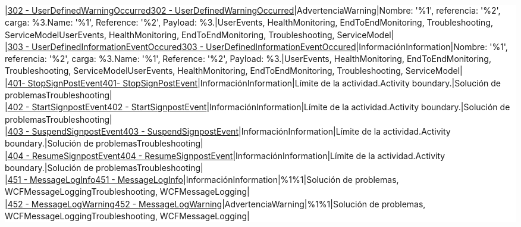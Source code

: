 |[<span data-ttu-id="fad39-239">302 - UserDefinedWarningOccurred</span><span class="sxs-lookup"><span data-stu-id="fad39-239">302 - UserDefinedWarningOccurred</span></span>](../../../../../docs/framework/wcf/diagnostics/etw/302-userdefinedwarningoccurred.md)|<span data-ttu-id="fad39-240">Advertencia</span><span class="sxs-lookup"><span data-stu-id="fad39-240">Warning</span></span>|<span data-ttu-id="fad39-241">Nombre: '%1', referencia: '%2', carga: %3.</span><span class="sxs-lookup"><span data-stu-id="fad39-241">Name: '%1', Reference: '%2', Payload: %3.</span></span>|<span data-ttu-id="fad39-242">UserEvents, HealthMonitoring, EndToEndMonitoring, Troubleshooting, ServiceModel</span><span class="sxs-lookup"><span data-stu-id="fad39-242">UserEvents, HealthMonitoring, EndToEndMonitoring, Troubleshooting, ServiceModel</span></span>|  
|[<span data-ttu-id="fad39-243">303 - UserDefinedInformationEventOccured</span><span class="sxs-lookup"><span data-stu-id="fad39-243">303 - UserDefinedInformationEventOccured</span></span>](../../../../../docs/framework/wcf/diagnostics/etw/303-userdefinedinformationeventoccured.md)|<span data-ttu-id="fad39-244">Información</span><span class="sxs-lookup"><span data-stu-id="fad39-244">Information</span></span>|<span data-ttu-id="fad39-245">Nombre: '%1', referencia: '%2', carga: %3.</span><span class="sxs-lookup"><span data-stu-id="fad39-245">Name: '%1', Reference: '%2', Payload: %3.</span></span>|<span data-ttu-id="fad39-246">UserEvents, HealthMonitoring, EndToEndMonitoring, Troubleshooting, ServiceModel</span><span class="sxs-lookup"><span data-stu-id="fad39-246">UserEvents, HealthMonitoring, EndToEndMonitoring, Troubleshooting, ServiceModel</span></span>|  
|[<span data-ttu-id="fad39-247">401- StopSignPostEvent</span><span class="sxs-lookup"><span data-stu-id="fad39-247">401- StopSignPostEvent</span></span>](../../../../../docs/framework/wcf/diagnostics/etw/401-stopsignpostevent.md)|<span data-ttu-id="fad39-248">Información</span><span class="sxs-lookup"><span data-stu-id="fad39-248">Information</span></span>|<span data-ttu-id="fad39-249">Límite de la actividad.</span><span class="sxs-lookup"><span data-stu-id="fad39-249">Activity boundary.</span></span>|<span data-ttu-id="fad39-250">Solución de problemas</span><span class="sxs-lookup"><span data-stu-id="fad39-250">Troubleshooting</span></span>|  
|[<span data-ttu-id="fad39-251">402 - StartSignpostEvent</span><span class="sxs-lookup"><span data-stu-id="fad39-251">402 - StartSignpostEvent</span></span>](../../../../../docs/framework/wcf/diagnostics/etw/402-startsignpostevent.md)|<span data-ttu-id="fad39-252">Información</span><span class="sxs-lookup"><span data-stu-id="fad39-252">Information</span></span>|<span data-ttu-id="fad39-253">Límite de la actividad.</span><span class="sxs-lookup"><span data-stu-id="fad39-253">Activity boundary.</span></span>|<span data-ttu-id="fad39-254">Solución de problemas</span><span class="sxs-lookup"><span data-stu-id="fad39-254">Troubleshooting</span></span>|  
|[<span data-ttu-id="fad39-255">403 - SuspendSignpostEvent</span><span class="sxs-lookup"><span data-stu-id="fad39-255">403 - SuspendSignpostEvent</span></span>](../../../../../docs/framework/wcf/diagnostics/etw/403-suspendsignpostevent.md)|<span data-ttu-id="fad39-256">Información</span><span class="sxs-lookup"><span data-stu-id="fad39-256">Information</span></span>|<span data-ttu-id="fad39-257">Límite de la actividad.</span><span class="sxs-lookup"><span data-stu-id="fad39-257">Activity boundary.</span></span>|<span data-ttu-id="fad39-258">Solución de problemas</span><span class="sxs-lookup"><span data-stu-id="fad39-258">Troubleshooting</span></span>|  
|[<span data-ttu-id="fad39-259">404 - ResumeSignpostEvent</span><span class="sxs-lookup"><span data-stu-id="fad39-259">404 - ResumeSignpostEvent</span></span>](../../../../../docs/framework/wcf/diagnostics/etw/404-resumesignpostevent.md)|<span data-ttu-id="fad39-260">Información</span><span class="sxs-lookup"><span data-stu-id="fad39-260">Information</span></span>|<span data-ttu-id="fad39-261">Límite de la actividad.</span><span class="sxs-lookup"><span data-stu-id="fad39-261">Activity boundary.</span></span>|<span data-ttu-id="fad39-262">Solución de problemas</span><span class="sxs-lookup"><span data-stu-id="fad39-262">Troubleshooting</span></span>|  
|[<span data-ttu-id="fad39-263">451 - MessageLogInfo</span><span class="sxs-lookup"><span data-stu-id="fad39-263">451 - MessageLogInfo</span></span>](../../../../../docs/framework/wcf/diagnostics/etw/451-messageloginfo.md)|<span data-ttu-id="fad39-264">Información</span><span class="sxs-lookup"><span data-stu-id="fad39-264">Information</span></span>|<span data-ttu-id="fad39-265">%1</span><span class="sxs-lookup"><span data-stu-id="fad39-265">%1</span></span>|<span data-ttu-id="fad39-266">Solución de problemas, WCFMessageLogging</span><span class="sxs-lookup"><span data-stu-id="fad39-266">Troubleshooting, WCFMessageLogging</span></span>|  
|[<span data-ttu-id="fad39-267">452 - MessageLogWarning</span><span class="sxs-lookup"><span data-stu-id="fad39-267">452 - MessageLogWarning</span></span>](../../../../../docs/framework/wcf/diagnostics/etw/452-messagelogwarning.md)|<span data-ttu-id="fad39-268">Advertencia</span><span class="sxs-lookup"><span data-stu-id="fad39-268">Warning</span></span>|<span data-ttu-id="fad39-269">%1</span><span class="sxs-lookup"><span data-stu-id="fad39-269">%1</span></span>|<span data-ttu-id="fad39-270">Solución de problemas, WCFMessageLogging</span><span class="sxs-lookup"><span data-stu-id="fad39-270">Troubleshooting, WCFMessageLogging</span></span>|  